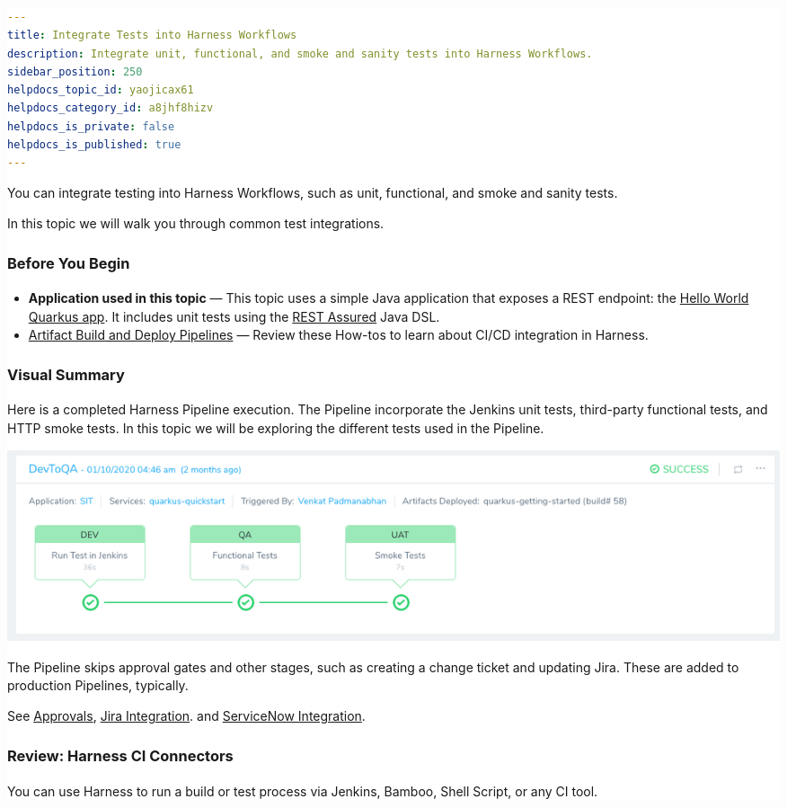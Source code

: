 ```yaml
---
title: Integrate Tests into Harness Workflows
description: Integrate unit, functional, and smoke and sanity tests into Harness Workflows.
sidebar_position: 250
helpdocs_topic_id: yaojicax61
helpdocs_category_id: a8jhf8hizv
helpdocs_is_private: false
helpdocs_is_published: true
---
```


You can integrate testing into Harness Workflows, such as unit, functional, and smoke and sanity tests.

In this topic we will walk you through common test integrations.

### Before You Begin

* **Application used in this topic** — This topic uses a simple Java application that exposes a REST endpoint: the [Hello World Quarkus app](https://quarkus.io/guides/getting-started). It includes unit tests using the [REST Assured](http://rest-assured.io/) Java DSL.
* [Artifact Build and Deploy Pipelines](https://docs.harness.io/category/ci/cd:-artifact-build-and-deploy-pipelines) — Review these How-tos to learn about CI/CD integration in Harness.

### Visual Summary

Here is a completed Harness Pipeline execution. The Pipeline incorporate the Jenkins unit tests, third-party functional tests, and HTTP smoke tests. In this topic we will be exploring the different tests used in the Pipeline.

![](./static/integrate-tests-into-harness-workflows-58.png)

The Pipeline skips approval gates and other stages, such as creating a change ticket and updating Jira. These are added to production Pipelines, typically.

See [Approvals](../approvals/approvals.md), [Jira Integration](jira-integration.md). and [ServiceNow Integration](service-now-integration.md).

### Review: Harness CI Connectors

You can use Harness to run a build or test process via Jenkins, Bamboo, Shell Script, or any CI tool.
